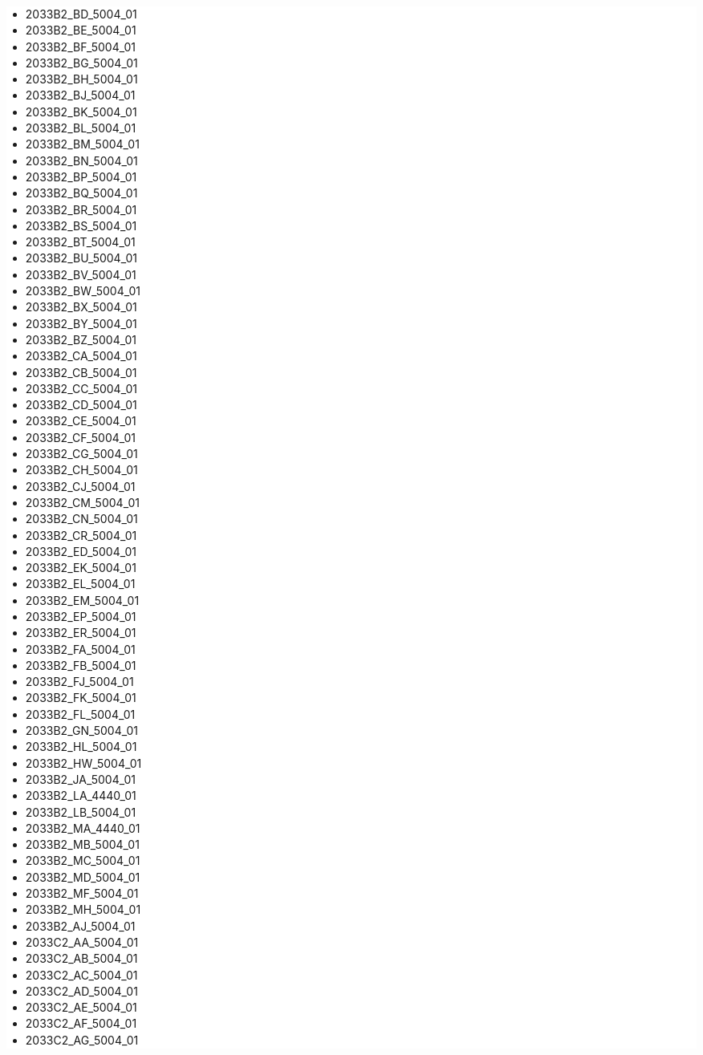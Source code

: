 - 2033B2_BD_5004_01
- 2033B2_BE_5004_01
- 2033B2_BF_5004_01
- 2033B2_BG_5004_01
- 2033B2_BH_5004_01
- 2033B2_BJ_5004_01
- 2033B2_BK_5004_01
- 2033B2_BL_5004_01
- 2033B2_BM_5004_01
- 2033B2_BN_5004_01
- 2033B2_BP_5004_01
- 2033B2_BQ_5004_01
- 2033B2_BR_5004_01
- 2033B2_BS_5004_01
- 2033B2_BT_5004_01
- 2033B2_BU_5004_01
- 2033B2_BV_5004_01
- 2033B2_BW_5004_01
- 2033B2_BX_5004_01
- 2033B2_BY_5004_01
- 2033B2_BZ_5004_01
- 2033B2_CA_5004_01
- 2033B2_CB_5004_01
- 2033B2_CC_5004_01
- 2033B2_CD_5004_01
- 2033B2_CE_5004_01
- 2033B2_CF_5004_01
- 2033B2_CG_5004_01
- 2033B2_CH_5004_01
- 2033B2_CJ_5004_01
- 2033B2_CM_5004_01
- 2033B2_CN_5004_01
- 2033B2_CR_5004_01
- 2033B2_ED_5004_01
- 2033B2_EK_5004_01
- 2033B2_EL_5004_01
- 2033B2_EM_5004_01
- 2033B2_EP_5004_01
- 2033B2_ER_5004_01
- 2033B2_FA_5004_01
- 2033B2_FB_5004_01
- 2033B2_FJ_5004_01
- 2033B2_FK_5004_01
- 2033B2_FL_5004_01
- 2033B2_GN_5004_01
- 2033B2_HL_5004_01
- 2033B2_HW_5004_01
- 2033B2_JA_5004_01
- 2033B2_LA_4440_01
- 2033B2_LB_5004_01
- 2033B2_MA_4440_01
- 2033B2_MB_5004_01
- 2033B2_MC_5004_01
- 2033B2_MD_5004_01
- 2033B2_MF_5004_01
- 2033B2_MH_5004_01
- 2033B2_AJ_5004_01
- 2033C2_AA_5004_01
- 2033C2_AB_5004_01
- 2033C2_AC_5004_01
- 2033C2_AD_5004_01
- 2033C2_AE_5004_01
- 2033C2_AF_5004_01
- 2033C2_AG_5004_01